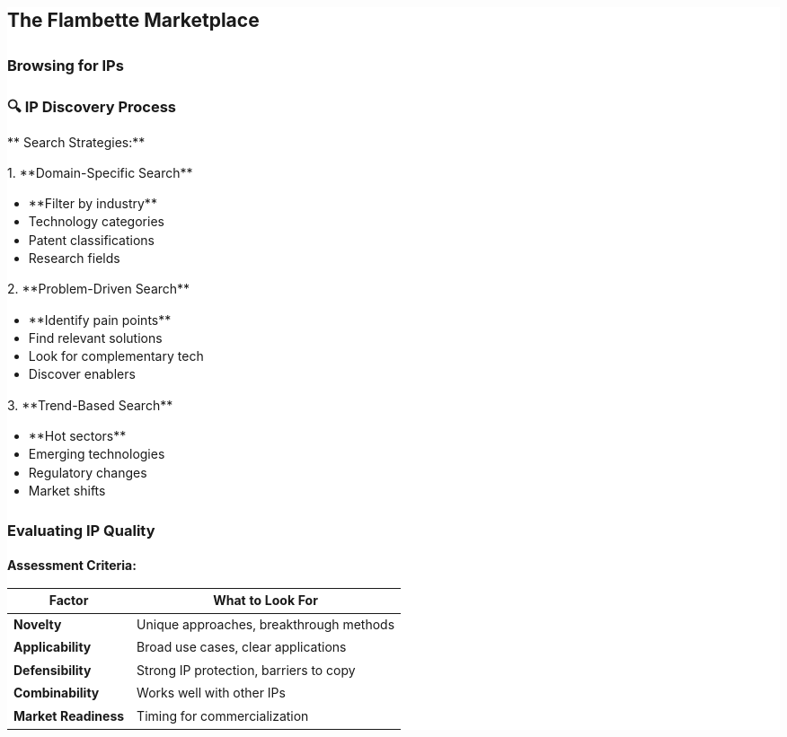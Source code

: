 </ul>
</div>

## The Flambette Marketplace

### Browsing for IPs

<div class="arena-card">

<h3>🔍 IP Discovery Process</h3>
<p>** Search Strategies:**</p>
<p>1. **Domain-Specific Search**</p>

<ul>
<li>**Filter by industry**</li>
<li>Technology categories</li>

<li>Patent classifications</li>

<li>Research fields</li>

</ul>
<p>2. **Problem-Driven Search**</p>

<ul>
<li>**Identify pain points**</li>
<li>Find relevant solutions</li>

<li>Look for complementary tech</li>

<li>Discover enablers</li>

</ul>
<p>3. **Trend-Based Search**</p>

<ul>
<li>**Hot sectors**</li>
<li>Emerging technologies</li>

<li>Regulatory changes</li>

<li>Market shifts</li>

</ul>
</div>

### Evaluating IP Quality

**Assessment Criteria:**

| Factor | What to Look For |
|--------|------------------|
| **Novelty** | Unique approaches, breakthrough methods  |
| **Applicability** | Broad use cases, clear applications  |
| **Defensibility** | Strong IP protection, barriers to copy  |
| **Combinability** | Works well with other IPs  |
| **Market Readiness** | Timing for commercialization |
